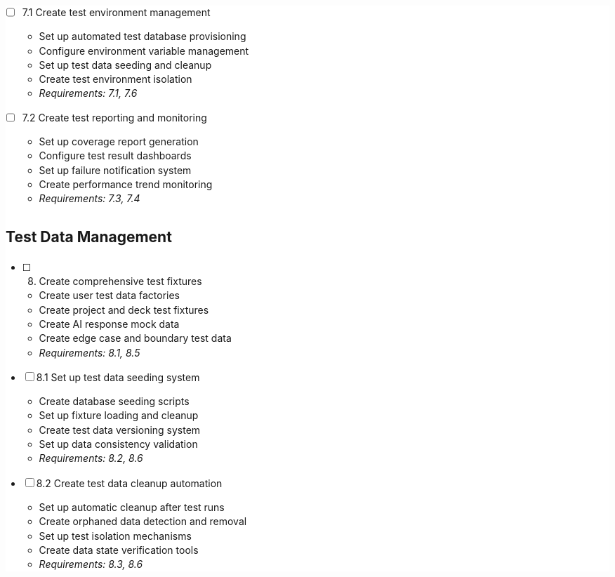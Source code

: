 - [ ] 7.1 Create test environment management
  - Set up automated test database provisioning
  - Configure environment variable management
  - Set up test data seeding and cleanup
  - Create test environment isolation
  - _Requirements: 7.1, 7.6_

- [ ] 7.2 Create test reporting and monitoring
  - Set up coverage report generation
  - Configure test result dashboards
  - Set up failure notification system
  - Create performance trend monitoring
  - _Requirements: 7.3, 7.4_

## Test Data Management

- [ ] 8. Create comprehensive test fixtures
  - Create user test data factories
  - Create project and deck test fixtures
  - Create AI response mock data
  - Create edge case and boundary test data
  - _Requirements: 8.1, 8.5_

- [ ] 8.1 Set up test data seeding system
  - Create database seeding scripts
  - Set up fixture loading and cleanup
  - Create test data versioning system
  - Set up data consistency validation
  - _Requirements: 8.2, 8.6_

- [ ] 8.2 Create test data cleanup automation
  - Set up automatic cleanup after test runs
  - Create orphaned data detection and removal
  - Set up test isolation mechanisms
  - Create data state verification tools
  - _Requirements: 8.3, 8.6_